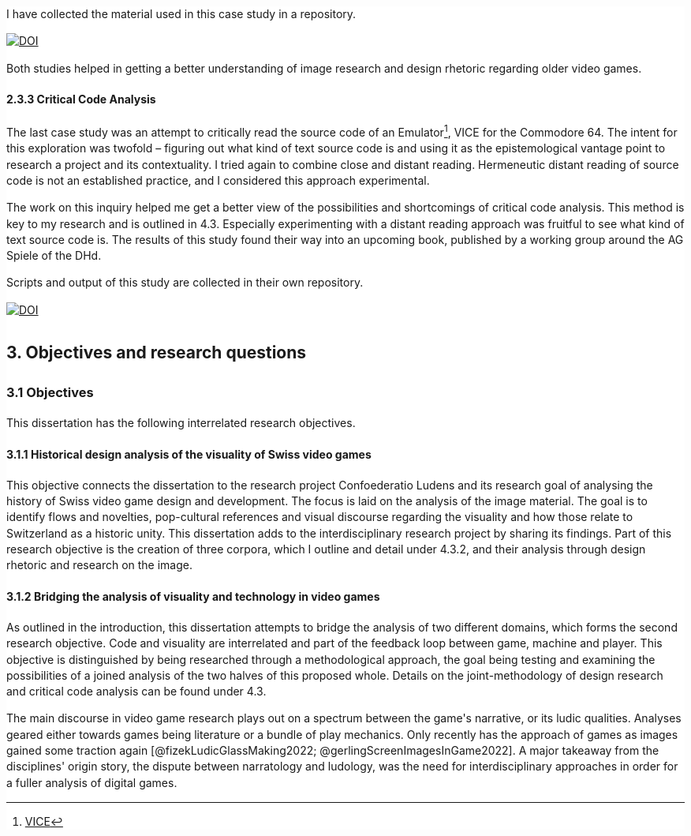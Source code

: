 I have collected the material used in this case study in a repository.

[![DOI](https://zenodo.org/badge/DOI/10.5281/zenodo.8315806.svg)](https://doi.org/10.5281/zenodo.8315806)

Both studies helped in getting a better understanding of image research and design rhetoric regarding older video games.

#### 2.3.3 Critical Code Analysis
The last case study was an attempt to critically read the source code of an Emulator[^9], VICE for the Commodore 64. The intent for this exploration was twofold – figuring out what kind of text source code is and using it as the epistemological vantage point to research a project and its contextuality. I tried again to combine close and distant reading. Hermeneutic distant reading of source code is not an established practice, and I considered this approach experimental.

The work on this inquiry helped me get a better view of the possibilities and shortcomings of critical code analysis. This method is key to my research and is outlined in 4.3. Especially experimenting with a distant reading approach was fruitful to see what kind of text source code is. The results of this study found their way into an upcoming book, published by a working group around the AG Spiele of the DHd.

Scripts and output of this study are collected in their own repository.

[![DOI](https://zenodo.org/badge/DOI/10.5281/zenodo.8103760.svg)](https://doi.org/10.5281/zenodo.8103760)

## 3. Objectives and research questions

### 3.1 Objectives
This dissertation has the following interrelated research objectives.

#### 3.1.1 Historical design analysis of the visuality of Swiss video games
This objective connects the dissertation to the research project Confoederatio Ludens and its research goal of analysing the history of Swiss video game design and development. The focus is laid on the analysis of the image material. The goal is to identify flows and novelties, pop-cultural references and visual discourse regarding the visuality and how those relate to Switzerland as a historic unity. This dissertation adds to the interdisciplinary research project by sharing its findings. Part of this research objective is the creation of three corpora, which I outline and detail under 4.3.2, and their analysis through design rhetoric and research on the image.

#### 3.1.2 Bridging the analysis of visuality and technology in video games
As outlined in the introduction, this dissertation attempts to bridge the analysis of two different domains, which forms the second research objective. Code and visuality are interrelated and part of the feedback loop between game, machine and player. This objective is distinguished by being researched through a methodological approach, the goal being testing and examining the possibilities of a joined analysis of the two halves of this proposed whole. Details on the joint-methodology of design research and critical code analysis can be found under 4.3.

The main discourse in video game research plays out on a spectrum between the game's narrative, or its ludic qualities. Analyses geared either towards games being literature or a bundle of play mechanics. Only recently has the approach of games as images gained some traction again [@fizekLudicGlassMaking2022; @gerlingScreenImagesInGame2022]. A major takeaway from the disciplines' origin story, the dispute between narratology and ludology, was the need for interdisciplinary approaches in order for a fuller analysis of digital games.


[^1]: Such as [Design By Numbers](https://dbn.media.mit.edu/ "https://dbn.media.mit.edu/") (and its successor [Processing](https://processing.org/ "https://processing.org/")) or [Graphics BASIC](https://en.wikipedia.org/wiki/Graphics_BASIC "https://en.wikipedia.org/wiki/Graphics_BASIC") 
[^2]: Read more about this process in [https://spielkult.hypotheses.org/3999](https://spielkult.hypotheses.org/3999).
[^3]: [Swiss Games Garden](https://swissgames.garden/) is an archive that specialized on the collection of video games from Switzerland. It has been the starting point for the Confoederatio Ludens project.
[^4]: I wrote about that process in [OpenRefine and Wikidata](https://phd.thgie.ch/notes/OpenRefine%20and%20Wikidata.html).
[^5]: Thoughts and notes have been captured in [Image Corpus](https://phd.thgie.ch/notes/Image%20Corpus.html).
[^6]: [https://phd.thgie.ch/games/Ball%20Raider.html](https://phd.thgie.ch/games/Ball%20Raider.html)
[^7]: [https://chludens.hypotheses.org/](https://chludens.hypotheses.org/)
[^8]: [Bare Chested Men](https://phd.thgie.ch/notes/Bare%20Chested%20Men.html)
[^9]: [VICE](https://phd.thgie.ch/notes/VICE.html)
[^10]: [Image Corpus](https://phd.thgie.ch/notes/Image%20Corpus.html#considerations)
[^11]: See [Graphics Modes - C64-Wiki](https://www.c64-wiki.com/wiki/Graphics_Modes), [The Amiga Museum » The Amigas graphic modes](https://theamigamuseum.com/the-hardware/the-amigas-graphic-modes/), or [Compute!'s First Book of Atari Graphics](https://www.atariarchives.org/c1bag/page003.php)
[^12]: The right terminology for video games is still discussed and differs depending on language and country. The term digital games might not seem intuitive at first, but works best in describing the kind of objects I'm researching.
[^13]: [Design By Numbers](https://dbn.media.mit.edu/)
[^14]: [Graphics BASIC - Wikipedia](https://en.wikipedia.org/wiki/Graphics_BASIC)